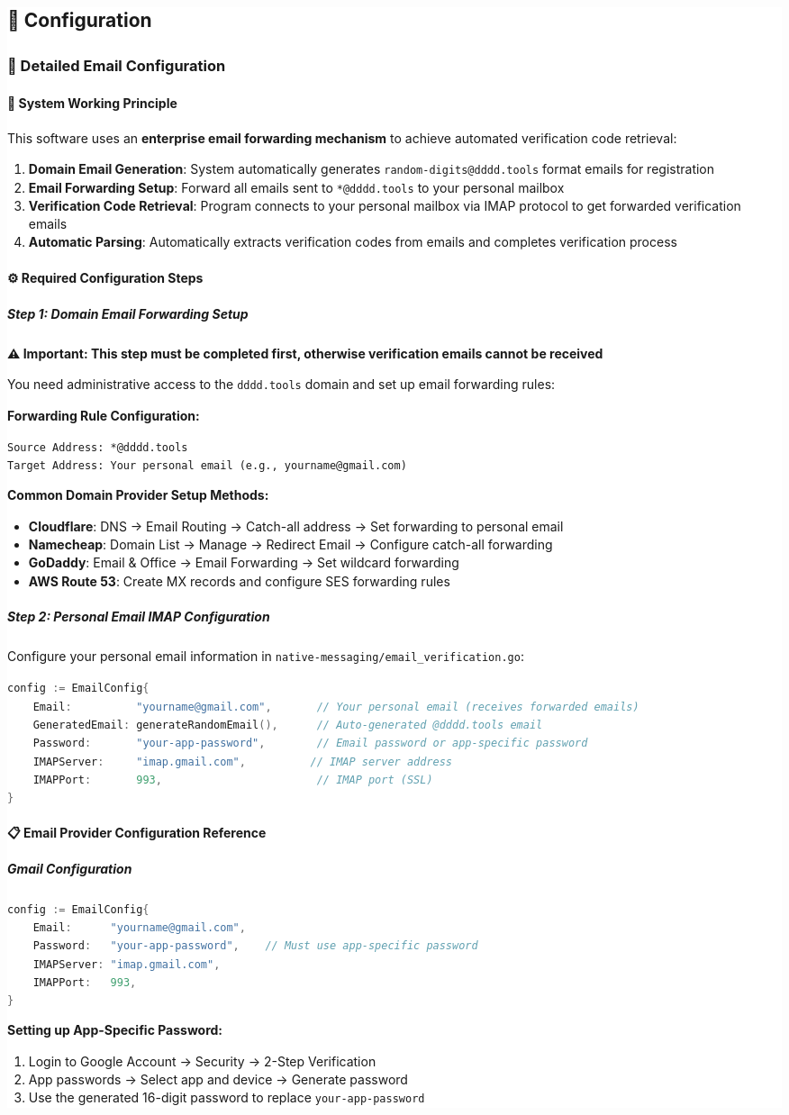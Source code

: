 ## 🔧 Configuration

### 📧 Detailed Email Configuration

#### 🔄 System Working Principle
This software uses an **enterprise email forwarding mechanism** to achieve automated verification code retrieval:

1. **Domain Email Generation**: System automatically generates `random-digits@dddd.tools` format emails for registration
2. **Email Forwarding Setup**: Forward all emails sent to `*@dddd.tools` to your personal mailbox
3. **Verification Code Retrieval**: Program connects to your personal mailbox via IMAP protocol to get forwarded verification emails
4. **Automatic Parsing**: Automatically extracts verification codes from emails and completes verification process

#### ⚙️ Required Configuration Steps

##### Step 1: Domain Email Forwarding Setup
**⚠️ Important: This step must be completed first, otherwise verification emails cannot be received**

You need administrative access to the `dddd.tools` domain and set up email forwarding rules:

**Forwarding Rule Configuration:**
```
Source Address: *@dddd.tools
Target Address: Your personal email (e.g., yourname@gmail.com)
```

**Common Domain Provider Setup Methods:**
- **Cloudflare**: DNS → Email Routing → Catch-all address → Set forwarding to personal email
- **Namecheap**: Domain List → Manage → Redirect Email → Configure catch-all forwarding
- **GoDaddy**: Email & Office → Email Forwarding → Set wildcard forwarding
- **AWS Route 53**: Create MX records and configure SES forwarding rules

##### Step 2: Personal Email IMAP Configuration
Configure your personal email information in `native-messaging/email_verification.go`:

```go
config := EmailConfig{
    Email:          "yourname@gmail.com",       // Your personal email (receives forwarded emails)
    GeneratedEmail: generateRandomEmail(),      // Auto-generated @dddd.tools email
    Password:       "your-app-password",        // Email password or app-specific password
    IMAPServer:     "imap.gmail.com",          // IMAP server address
    IMAPPort:       993,                        // IMAP port (SSL)
}
```

#### 📋 Email Provider Configuration Reference

##### Gmail Configuration
```go
config := EmailConfig{
    Email:      "yourname@gmail.com",
    Password:   "your-app-password",    // Must use app-specific password
    IMAPServer: "imap.gmail.com",
    IMAPPort:   993,
}
```
**Setting up App-Specific Password:**
1. Login to Google Account → Security → 2-Step Verification
2. App passwords → Select app and device → Generate password
3. Use the generated 16-digit password to replace `your-app-password`

